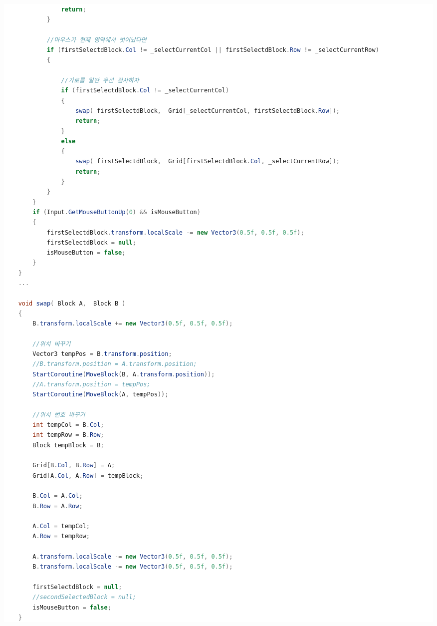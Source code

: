 ```c#
                return;
            }

            //마우스가 현재 영역에서 벗어났다면
            if (firstSelectdBlock.Col != _selectCurrentCol || firstSelectdBlock.Row != _selectCurrentRow)
            {

                //가로를 일딴 우선 검사하자
                if (firstSelectdBlock.Col != _selectCurrentCol)
                {
                    swap( firstSelectdBlock,  Grid[_selectCurrentCol, firstSelectdBlock.Row]);
                    return;
                }
                else
                {
                    swap( firstSelectdBlock,  Grid[firstSelectdBlock.Col, _selectCurrentRow]);
                    return;
                }
            }
        }
        if (Input.GetMouseButtonUp(0) && isMouseButton)
        {
            firstSelectdBlock.transform.localScale -= new Vector3(0.5f, 0.5f, 0.5f);
            firstSelectdBlock = null;
            isMouseButton = false;
        }
    }
    ...
    
    void swap( Block A,  Block B ) 
    {
        B.transform.localScale += new Vector3(0.5f, 0.5f, 0.5f);

        //위치 바꾸기
        Vector3 tempPos = B.transform.position;
        //B.transform.position = A.transform.position;
        StartCoroutine(MoveBlock(B, A.transform.position));
        //A.transform.position = tempPos;
        StartCoroutine(MoveBlock(A, tempPos));

        //위치 번호 바꾸기
        int tempCol = B.Col;
        int tempRow = B.Row;
        Block tempBlock = B;

        Grid[B.Col, B.Row] = A;
        Grid[A.Col, A.Row] = tempBlock;

        B.Col = A.Col;
        B.Row = A.Row;

        A.Col = tempCol;
        A.Row = tempRow;

        A.transform.localScale -= new Vector3(0.5f, 0.5f, 0.5f);
        B.transform.localScale -= new Vector3(0.5f, 0.5f, 0.5f);

        firstSelectdBlock = null;
        //secondSelectedBlock = null;
        isMouseButton = false;
    }
```